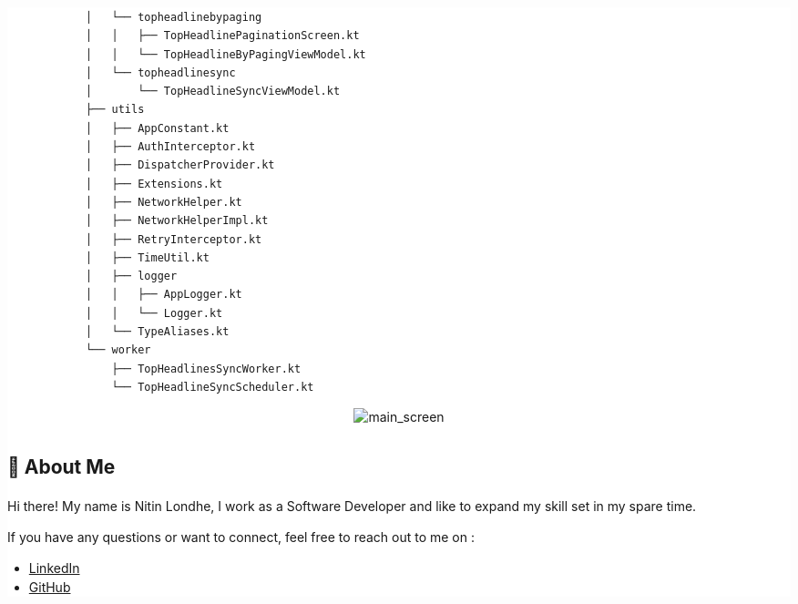 ```
            │   └── topheadlinebypaging
            │   │   ├── TopHeadlinePaginationScreen.kt
            │   │   └── TopHeadlineByPagingViewModel.kt
            │   └── topheadlinesync
            │       └── TopHeadlineSyncViewModel.kt
            ├── utils
            │   ├── AppConstant.kt
            │   ├── AuthInterceptor.kt
            │   ├── DispatcherProvider.kt
            │   ├── Extensions.kt
            │   ├── NetworkHelper.kt
            │   ├── NetworkHelperImpl.kt
            │   ├── RetryInterceptor.kt
            │   ├── TimeUtil.kt
            │   ├── logger
            │   │   ├── AppLogger.kt
            │   │   └── Logger.kt
            │   └── TypeAliases.kt
            └── worker
                ├── TopHeadlinesSyncWorker.kt
                └── TopHeadlineSyncScheduler.kt
```

<p align="center">
<img alt="main_screen" src="https://github.com/user-attachments/assets/4576ea3c-6049-4776-b9a4-e3bfa0d81dfb">
</p>

## 🚀 About Me
Hi there! My name is Nitin Londhe, I work as a Software Developer and like to expand my skill set in my spare time.

If you have any questions or want to connect, feel free to reach out to me on :

- [LinkedIn](https://linkedin.com/in/sachin-singh-2249b89b/)
- [GitHub](https://github.com/sachinsinghd11)
